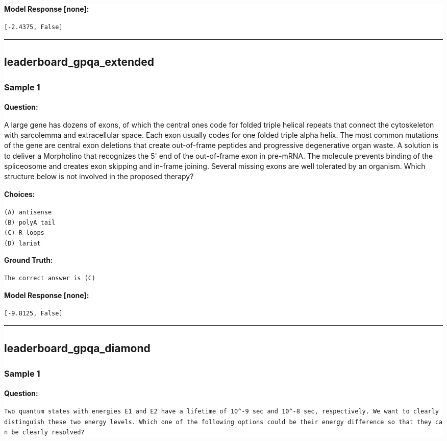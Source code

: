**Model Response [none]:**

```
[-2.4375, False]
```

---

## leaderboard_gpqa_extended

### Sample 1

**Question:**

A large gene has dozens of exons, of which the central ones code for folded triple helical repeats that connect the cytoskeleton with sarcolemma and extracellular space. Each exon usually codes for one folded triple alpha helix. The most common mutations of the gene are central exon deletions that create out-of-frame peptides and progressive degenerative organ waste. A solution is to deliver a Morpholino that recognizes the 5' end of the out-of-frame exon in pre-mRNA. The molecule prevents binding of the spliceosome and creates exon skipping and in-frame joining. Several missing exons are well tolerated by an organism. Which structure below is not involved in the proposed therapy?

**Choices:**

```
(A) antisense
(B) polyA tail
(C) R-loops
(D) lariat
```

**Ground Truth:**

```
The correct answer is (C)
```

**Model Response [none]:**

```
[-9.8125, False]
```

---

## leaderboard_gpqa_diamond

### Sample 1

**Question:**

```
Two quantum states with energies E1 and E2 have a lifetime of 10^-9 sec and 10^-8 sec, respectively. We want to clearly distinguish these two energy levels. Which one of the following options could be their energy difference so that they can be clearly resolved?

```
